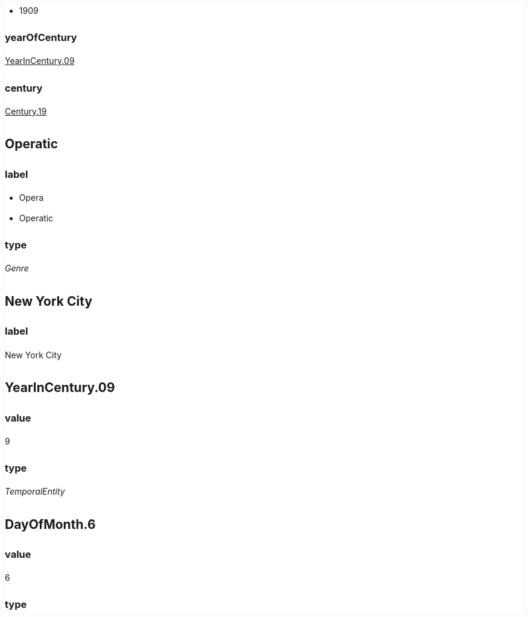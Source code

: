  - 1909

### yearOfCentury


[YearInCentury.09](#YearInCentury.09)

### century


[Century.19](#Century.19)

## Operatic

### label

 - Opera

 - Operatic

### type


*Genre*

## New York City

### label


New York City

## YearInCentury.09

### value


9

### type


*TemporalEntity*

## DayOfMonth.6

### value


6

### type

